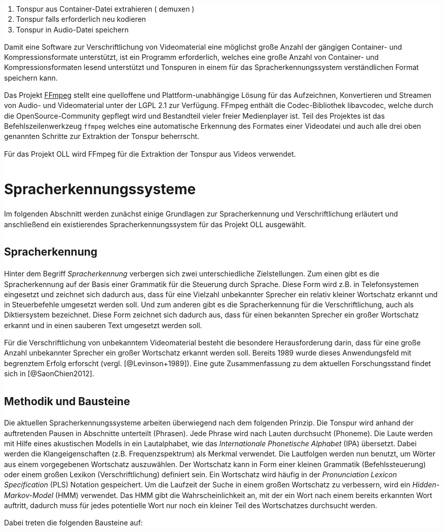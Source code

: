 1. Tonspur aus Container-Datei extrahieren ( demuxen )
2. Tonspur falls erforderlich neu kodieren
3. Tonspur in Audio-Datei speichern

Damit eine Software zur Verschriftlichung von Videomaterial eine möglichst große Anzahl der gängigen Container- und Kompressionsformate unterstützt, ist ein Programm erforderlich, welches eine große Anzahl von Container- und Kompressionsformaten lesend unterstützt und Tonspuren in einem für das Spracherkennungssystem verständlichen Format speichern kann.

Das Projekt [FFmpeg][ffmpeg] stellt eine quelloffene und Plattform-unabhängige Lösung für das Aufzeichnen, Konvertieren und Streamen von Audio- und Videomaterial unter der LGPL 2.1 zur Verfügung. FFmpeg enthält die Codec-Bibliothek libavcodec, welche durch die OpenSource-Community gepflegt wird und Bestandteil vieler freier Medienplayer ist. Teil des Projektes ist das Befehlszeilenwerkzeug `ffmpeg` welches eine automatische Erkennung des Formates einer Videodatei und auch alle drei oben genannten Schritte zur Extraktion der Tonspur beherrscht.

Für das Projekt OLL wird FFmpeg für die Extraktion der Tonspur aus Videos verwendet.

# Spracherkennungssysteme
Im folgenden Abschnitt werden zunächst einige Grundlagen zur Spracherkennung und Verschriftlichung erläutert und anschließend ein existierendes Spracherkennungssystem für das Projekt OLL ausgewählt.

## Spracherkennung
Hinter dem Begriff *Spracherkennung* verbergen sich zwei unterschiedliche Zielstellungen. Zum einen gibt es die Spracherkennung auf der Basis einer Grammatik für die Steuerung durch Sprache. Diese Form wird z.B. in Telefonsystemen eingesetzt und zeichnet sich dadurch aus, dass für eine Vielzahl unbekannter Sprecher ein relativ kleiner Wortschatz erkannt und in Steuerbefehle umgesetzt werden soll. Und zum anderen gibt es die Spracherkennung für die Verschriftlichung, auch als Diktiersystem bezeichnet. Diese Form zeichnet sich dadurch aus, dass für einen bekannten Sprecher ein großer Wortschatz erkannt und in einen sauberen Text umgesetzt werden soll.

Für die Verschriftlichung von unbekanntem Videomaterial besteht die besondere Herausforderung darin, dass für eine große Anzahl unbekannter Sprecher ein großer Wortschatz erkannt werden soll. Bereits 1989 wurde dieses Anwendungsfeld mit begrenztem Erfolg erforscht (vergl. [@Levinson+1989]). Eine gute Zusammenfassung zu dem aktuellen Forschungsstand findet sich in [@SaonChien2012].

## Methodik und Bausteine
Die aktuellen Spracherkennungssysteme arbeiten überwiegend nach dem folgenden Prinzip. Die Tonspur wird anhand der auftretenden Pausen in Abschnitte unterteilt (Phrasen). Jede Phrase wird nach Lauten durchsucht (Phoneme). Die Laute werden mit Hilfe eines akustischen Modells in ein Lautalphabet, wie das *Internationale Phonetische Alphabet* (IPA) übersetzt. Dabei werden die Klangeigenschaften (z.B. Frequenzspektrum) als Merkmal verwendet. Die Lautfolgen werden nun benutzt, um Wörter aus einem vorgegebenen Wortschatz auszuwählen. Der Wortschatz kann in Form einer kleinen Grammatik (Befehlssteuerung) oder einem großen Lexikon (Verschriftlichung) definiert sein. Ein Wortschatz wird häufig in der *Pronunciation Lexicon Specification* (PLS) Notation gespeichert. Um die Laufzeit der Suche in einem großen Wortschatz zu verbessern, wird ein *Hidden-Markov-Model* (HMM) verwendet. Das HMM gibt die Wahrscheinlichkeit an, mit der ein Wort nach einem bereits erkannten Wort auftritt, dadurch muss für jedes potentielle Wort nur noch ein kleiner Teil des Wortschatzes durchsucht werden. 

Dabei treten die folgenden Bausteine auf:


[fhb]: http://www.fh-brandenburg.de/ "Fachhochschule Brandenburg"
[ffmpeg]: http://www.ffmpeg.org "FFmpeg"
[voicepro]: http://www.linguatec.com "Voice Pro von Linguatec"
[dragon]: http://www.nuance.com "Dragon Natural Speaking von Nuance"
[mssapi]: http://msdn.microsoft.com/de-de/library/ee125077.aspx "Microsoft Speech API"
[sphinx]: http://cmusphinx.sourceforge.net "SPHINX"
[julius]: http://julius.sourceforge.jp/en_index.php "Julius"
[wordizer]: http://www.mosaizer.com/Wordaizer/ "wordizer"
[wordle]: http://www.wordle.net "Wordle"
[wordle2]: http://stackoverflow.com/questions/342687 "Wordle Algorithmus"
[java]: http://java.oracle.com "Java Plattform von Oracle"
[clojure]: http://clojure.org "Clojure Programming Language"
[mediawiki]: http://www.mediawiki.org "Media Wiki"
[wikipedia]: http://de.wikipedia.org "Deutsche Wikipedia"
[github]: http://mastersign.github.io/mediacategorizer "MediaCategorizer auf github.com"
[mit-lic]: http://opensource.org/licenses/MIT 
[mc-handbook]: Benutzerhandbuch.html
[mc-profiles]: Sprecherprofilverwaltung.html
[mc-architecture]: Systemarchitektur.html
[mc-site-structure]: Webseitenstruktur.html
[mc-intermediates]: intermediate-data-structures.html
[cloud-unsorted]: images/cloud_unsorted.png
[cloud-sorted]: images/cloud_sorted.png
[glossary]: images/glossary.png
[video-transcript]: images/video_transcript.png
[video-word]: images/video_word.png
[matrix]: images/matrix.png
[compression-8]: images/compression_8bit.png
[compression-16]: images/compression_16bit.png
[compression-mp3]: images/compression_mp3.png
[compression-aac]: images/compression_aac.png
[profile-text-video-1]: images/profile-test-video-1.png
[profile-text-video-2]: images/profile-test-video-2.png